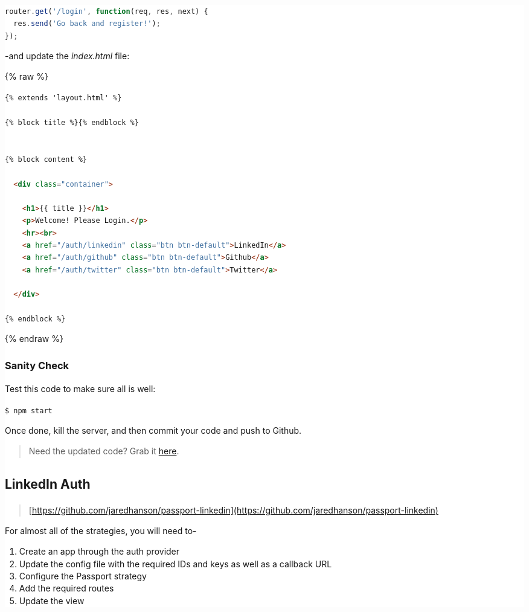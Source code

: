 ``` javascript
router.get('/login', function(req, res, next) {
  res.send('Go back and register!');
});
```

-and update the *index.html* file:

{% raw %}
``` html
{% extends 'layout.html' %}

{% block title %}{% endblock %}


{% block content %}

  <div class="container">

    <h1>{{ title }}</h1>
    <p>Welcome! Please Login.</p>
    <hr><br>
    <a href="/auth/linkedin" class="btn btn-default">LinkedIn</a>
    <a href="/auth/github" class="btn btn-default">Github</a>
    <a href="/auth/twitter" class="btn btn-default">Twitter</a>

  </div>

{% endblock %}
```
{% endraw %}

### Sanity Check

Test this code to make sure all is well:

``` sh
$ npm start
```

Once done, kill the server, and then commit your code and push to Github.

> Need the updated code? Grab it [here](https://github.com/mjhea0/passport-social-auth/releases/tag/v2).

## LinkedIn Auth

> [https://github.com/jaredhanson/passport-linkedin](https://github.com/jaredhanson/passport-linkedin)

For almost all of the strategies, you will need to-

1. Create an app through the auth provider
1. Update the config file with the required IDs and keys as well as a callback URL
1. Configure the Passport strategy
1. Add the required routes
1. Update the view
